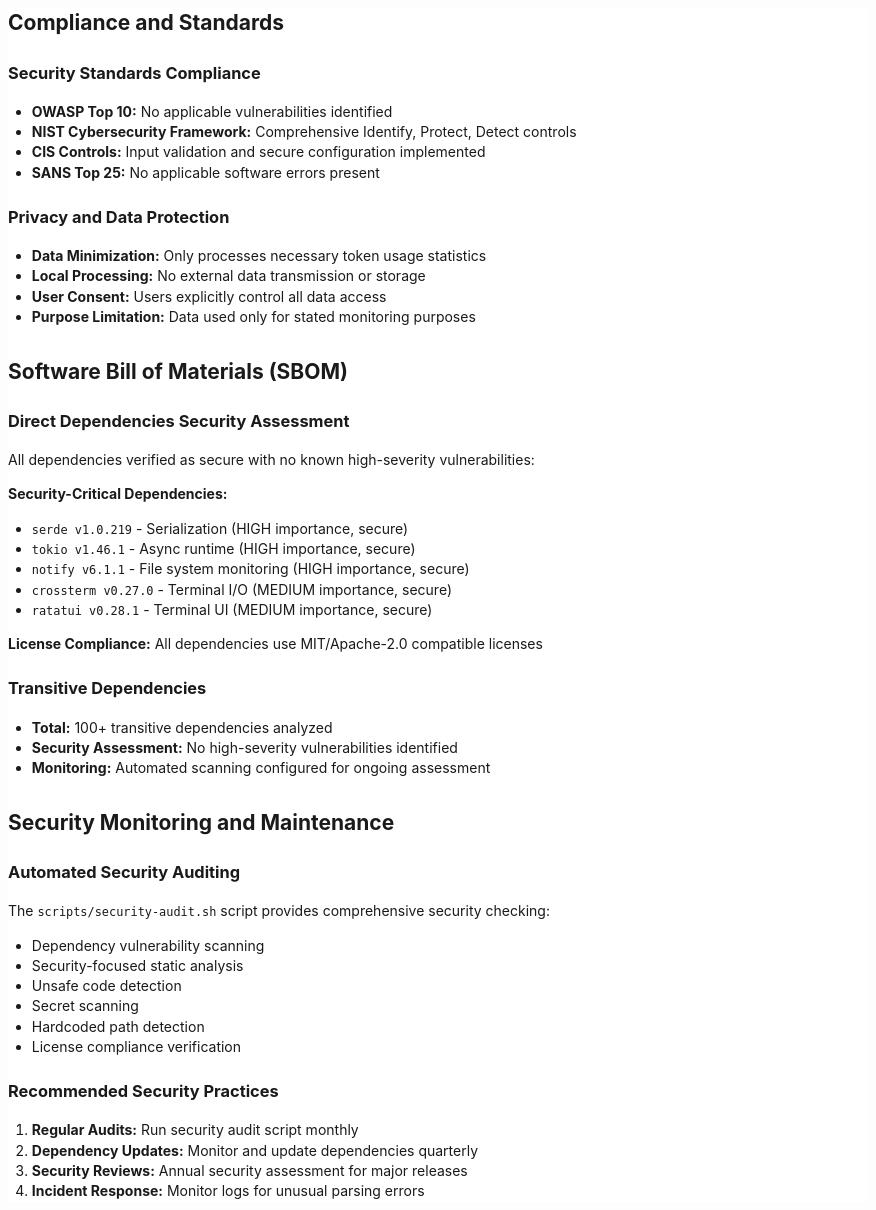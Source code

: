 ## Compliance and Standards

### Security Standards Compliance
- **OWASP Top 10:** No applicable vulnerabilities identified
- **NIST Cybersecurity Framework:** Comprehensive Identify, Protect, Detect controls
- **CIS Controls:** Input validation and secure configuration implemented
- **SANS Top 25:** No applicable software errors present

### Privacy and Data Protection
- **Data Minimization:** Only processes necessary token usage statistics
- **Local Processing:** No external data transmission or storage
- **User Consent:** Users explicitly control all data access
- **Purpose Limitation:** Data used only for stated monitoring purposes

## Software Bill of Materials (SBOM)

### Direct Dependencies Security Assessment
All dependencies verified as secure with no known high-severity vulnerabilities:

**Security-Critical Dependencies:**
- `serde v1.0.219` - Serialization (HIGH importance, secure)
- `tokio v1.46.1` - Async runtime (HIGH importance, secure)  
- `notify v6.1.1` - File system monitoring (HIGH importance, secure)
- `crossterm v0.27.0` - Terminal I/O (MEDIUM importance, secure)
- `ratatui v0.28.1` - Terminal UI (MEDIUM importance, secure)

**License Compliance:** All dependencies use MIT/Apache-2.0 compatible licenses

### Transitive Dependencies
- **Total:** 100+ transitive dependencies analyzed
- **Security Assessment:** No high-severity vulnerabilities identified
- **Monitoring:** Automated scanning configured for ongoing assessment

## Security Monitoring and Maintenance

### Automated Security Auditing
The `scripts/security-audit.sh` script provides comprehensive security checking:
- Dependency vulnerability scanning
- Security-focused static analysis
- Unsafe code detection
- Secret scanning
- Hardcoded path detection
- License compliance verification

### Recommended Security Practices
1. **Regular Audits:** Run security audit script monthly
2. **Dependency Updates:** Monitor and update dependencies quarterly
3. **Security Reviews:** Annual security assessment for major releases
4. **Incident Response:** Monitor logs for unusual parsing errors
